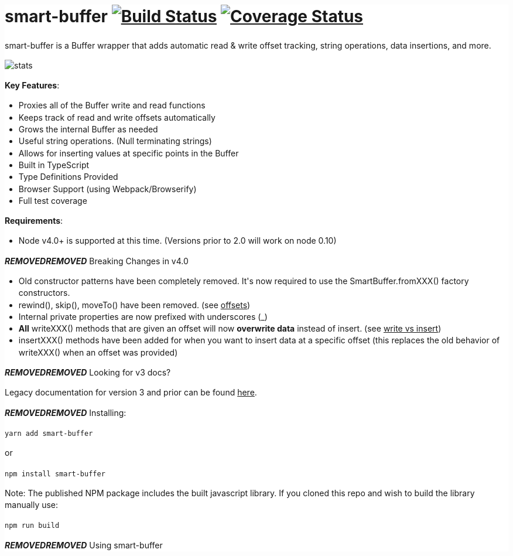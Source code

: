 smart-buffer  [![Build Status](https://travis-ci.org/JoshGlazebrook/smart-buffer.svg?branch=master)](https://travis-ci.org/JoshGlazebrook/smart-buffer)  [![Coverage Status](https://coveralls.io/repos/github/JoshGlazebrook/smart-buffer/badge.svg?branch=master)](https://coveralls.io/github/JoshGlazebrook/smart-buffer?branch=master)
=============

smart-buffer is a Buffer wrapper that adds automatic read & write offset tracking, string operations, data insertions, and more.

![stats](https://nodei.co/npm/smart-buffer.png?downloads=true&downloadRank=true&stars=true "stats")

**Key Features**:
* Proxies all of the Buffer write and read functions
* Keeps track of read and write offsets automatically
* Grows the internal Buffer as needed
* Useful string operations. (Null terminating strings)
* Allows for inserting values at specific points in the Buffer
* Built in TypeScript
* Type Definitions Provided
* Browser Support (using Webpack/Browserify)
* Full test coverage

**Requirements**:
* Node v4.0+ is supported at this time.  (Versions prior to 2.0 will work on node 0.10)



***REMOVED******REMOVED*** Breaking Changes in v4.0

* Old constructor patterns have been completely removed. It's now required to use the SmartBuffer.fromXXX() factory constructors.
* rewind(), skip(), moveTo() have been removed. (see [offsets](***REMOVED***offsets))
* Internal private properties are now prefixed with underscores (_)
* **All** writeXXX() methods that are given an offset will now **overwrite data** instead of insert. (see [write vs insert](***REMOVED***write-vs-insert))
* insertXXX() methods have been added for when you want to insert data at a specific offset (this replaces the old behavior of writeXXX() when an offset was provided)


***REMOVED******REMOVED*** Looking for v3 docs?

Legacy documentation for version 3 and prior can be found [here](https://github.com/JoshGlazebrook/smart-buffer/blob/master/docs/README_v3.md).

***REMOVED******REMOVED*** Installing:

`yarn add smart-buffer`

or

`npm install smart-buffer`

Note: The published NPM package includes the built javascript library.
If you cloned this repo and wish to build the library manually use:

`npm run build`

***REMOVED******REMOVED*** Using smart-buffer
